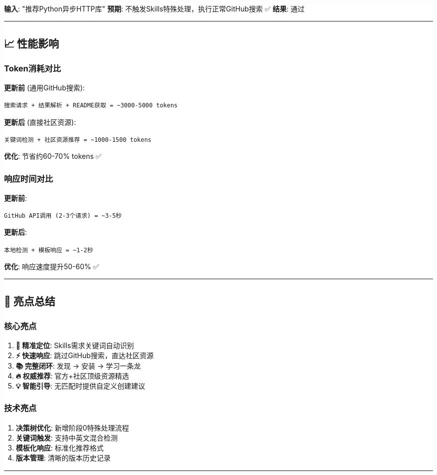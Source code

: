 **输入**: "推荐Python异步HTTP库"
**预期**: 不触发Skills特殊处理，执行正常GitHub搜索 ✅
**结果**: 通过

---

## 📈 性能影响

### Token消耗对比

**更新前** (通用GitHub搜索):
```
搜索请求 + 结果解析 + README获取 = ~3000-5000 tokens
```

**更新后** (直接社区资源):
```
关键词检测 + 社区资源推荐 = ~1000-1500 tokens
```

**优化**: 节省约60-70% tokens ✅

### 响应时间对比

**更新前**:
```
GitHub API调用 (2-3个请求) = ~3-5秒
```

**更新后**:
```
本地检测 + 模板响应 = ~1-2秒
```

**优化**: 响应速度提升50-60% ✅

---

## 🌟 亮点总结

### 核心亮点

1. **🎯 精准定位**: Skills需求关键词自动识别
2. **⚡ 快速响应**: 跳过GitHub搜索，直达社区资源
3. **📚 完整闭环**: 发现 → 安装 → 学习一条龙
4. **🔥 权威推荐**: 官方+社区顶级资源精选
5. **💡 智能引导**: 无匹配时提供自定义创建建议

### 技术亮点

1. **决策树优化**: 新增阶段0特殊处理流程
2. **关键词触发**: 支持中英文混合检测
3. **模板化响应**: 标准化推荐格式
4. **版本管理**: 清晰的版本历史记录

---